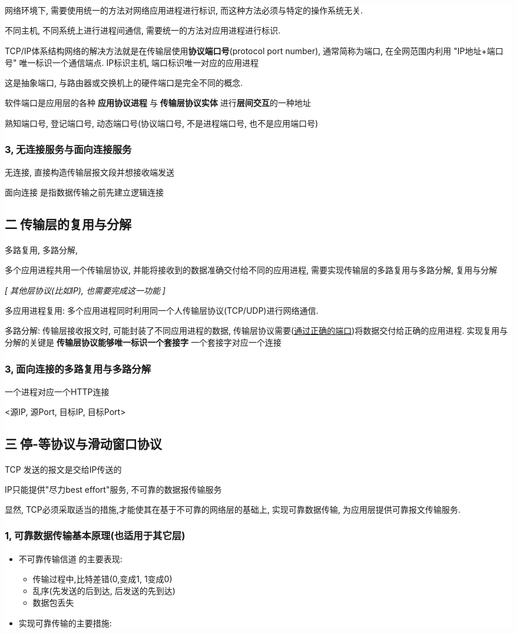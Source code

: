 网络环境下, 需要使用统一的方法对网络应用进程进行标识, 而这种方法必须与特定的操作系统无关.

不同主机, 不同系统上进行进程间通信, 需要统一的方法对应用进程进行标识. 

TCP/IP体系结构网络的解决方法就是在传输层使用**协议端口号**(protocol port number), 通常简称为端口, 在全网范围内利用 "IP地址+端口号" 唯一标识一个通信端点. IP标识主机, 端口标识唯一对应的应用进程

这是抽象端口, 与路由器或交换机上的硬件端口是完全不同的概念. 

软件端口是应用层的各种 **应用协议进程** 与 **传输层协议实体** 进行**层间交互**的一种地址

熟知端口号, 登记端口号, 动态端口号(协议端口号, 不是进程端口号, 也不是应用端口号)



### 3, 无连接服务与面向连接服务

无连接, 直接构造传输层报文段并想接收端发送

面向连接 是指数据传输之前先建立逻辑连接



## 二 传输层的复用与分解

多路复用, 多路分解, 

多个应用进程共用一个传输层协议, 并能将接收到的数据准确交付给不同的应用进程, 需要实现传输层的多路复用与多路分解, 复用与分解

*[ 其他层协议(比如IP), 也需要完成这一功能 ]*

多应用进程复用: 多个应用进程同时利用同一个人传输层协议(TCP/UDP)进行网络通信.

多路分解: 传输层接收报文时, 可能封装了不同应用进程的数据, 传输层协议需要(<u>通过正确的端口</u>)将数据交付给正确的应用进程. 实现复用与分解的关键是 **传输层协议能够唯一标识一个套接字** 一个套接字对应一个连接

### 3, 面向连接的多路复用与多路分解

一个进程对应一个HTTP连接

<源IP, 源Port, 目标IP, 目标Port>

## 三 停-等协议与滑动窗口协议

TCP 发送的报文是交给IP传送的

IP只能提供"尽力best effort"服务, 不可靠的数据报传输服务

显然, TCP必须采取适当的措施,才能使其在基于不可靠的网络层的基础上, 实现可靠数据传输, 为应用层提供可靠报文传输服务.

### 1, 可靠数据传输基本原理(也适用于其它层)



- 不可靠传输信道 的主要表现:

  - 传输过程中,比特差错(0,变成1, 1变成0)
  - 乱序(先发送的后到达, 后发送的先到达)
  - 数据包丢失

- 实现可靠传输的主要措施:
